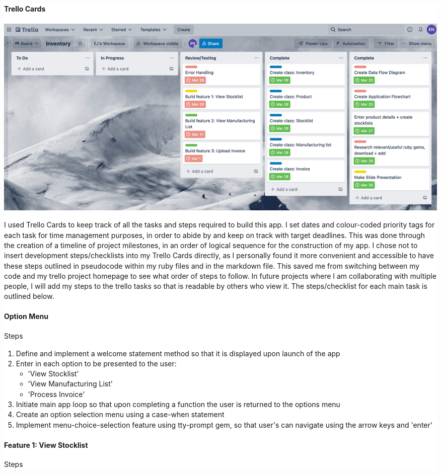 #### Trello Cards

![Trello Cards](img/trello.png)

I used Trello Cards to keep track of all the tasks and steps required to build this app. I set dates and colour-coded priority tags for each task for time management purposes, in order to abide by and keep on track with target deadlines. This was done through the creation of a timeline of project milestones, in an order of logical sequence for the construction of my app. I chose not to insert development steps/checklists into my Trello Cards directly, as I personally found it more convenient and accessible to have these steps outlined in pseudocode within my ruby files and in the markdown file. This saved me from switching between my code and my trello project homepage to see what order of steps to follow. In future projects where I am collaborating with multiple people, I will add my steps to the trello tasks so that is readable by others who view it. The steps/checklist for each main task is outlined below. 

#### Option Menu

Steps

1. Define and implement a welcome statement method so that it is displayed upon launch of the app
2. Enter in each option to be presented to the user:
   - 'View Stocklist'
   - 'View Manufacturing List'
   - 'Process Invoice'
3. Initiate main app loop so that upon completing a function the user is returned to the options menu 
4. Create an option selection menu using a case-when statement
5. Implement menu-choice-selection feature using tty-prompt gem, so that user's can navigate using the arrow keys and 'enter'

#### Feature 1: View Stocklist

Steps
